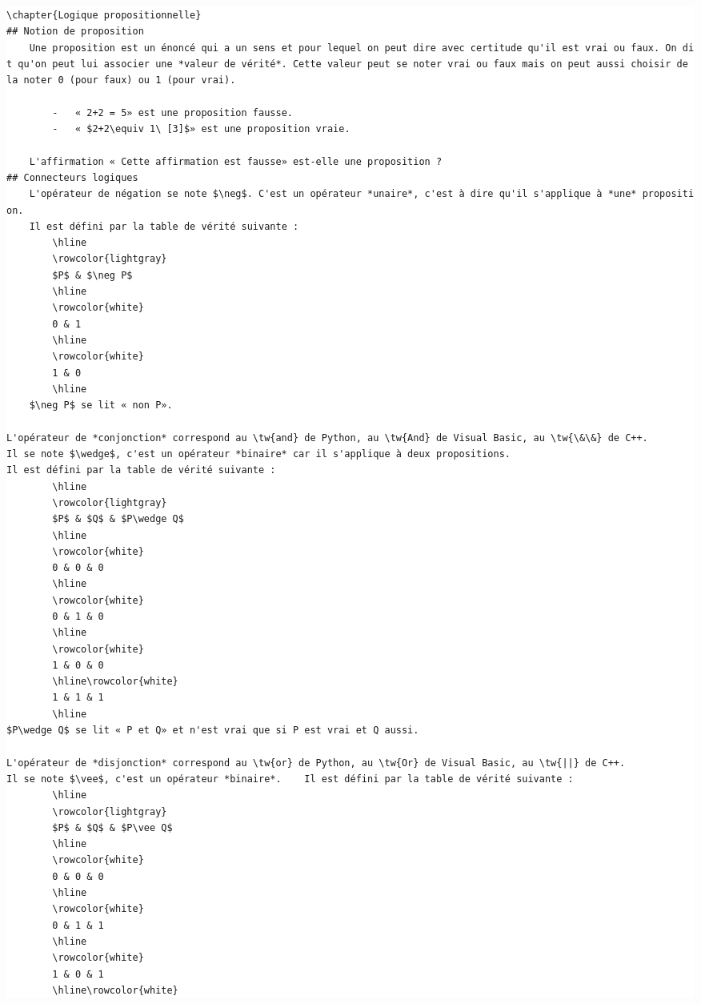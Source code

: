 	\chapter{Logique propositionnelle}
	## Notion de proposition
		Une proposition est un énoncé qui a un sens et pour lequel on peut dire avec certitude qu'il est vrai ou faux. On dit qu'on peut lui associer une *valeur de vérité*. Cette valeur peut se noter vrai ou faux mais on peut aussi choisir de la noter 0 (pour faux) ou 1 (pour vrai).
 
			-  	« 2+2 = 5» est une proposition fausse.
			-  	« $2+2\equiv 1\ [3]$» est une proposition vraie.

		L'affirmation « Cette affirmation est fausse» est-elle une proposition ?
	## Connecteurs logiques
		L'opérateur de négation se note $\neg$. C'est un opérateur *unaire*, c'est à dire qu'il s'applique à *une* proposition.
		Il est défini par la table de vérité suivante : 
			\hline
			\rowcolor{lightgray}
			$P$ & $\neg P$  
			\hline 
			\rowcolor{white}
			0 & 1  
			\hline
			\rowcolor{white}
			1 & 0 
			\hline 
		$\neg P$ se lit « non P».

	L'opérateur de *conjonction* correspond au \tw{and} de Python, au \tw{And} de Visual Basic, au \tw{\&\&} de C++.
	Il se note $\wedge$, c'est un opérateur *binaire* car il s'applique à deux propositions.
	Il est défini par la table de vérité suivante : 
			\hline
			\rowcolor{lightgray}
			$P$ & $Q$ & $P\wedge Q$ 
			\hline 
			\rowcolor{white}
			0 & 0 & 0 
			\hline
			\rowcolor{white}
			0 & 1 & 0 
			\hline
			\rowcolor{white}
			1 & 0 & 0 
			\hline\rowcolor{white}
			1 & 1 & 1 
			\hline
	$P\wedge Q$ se lit « P et Q» et n'est vrai que si P est vrai et Q aussi.

	L'opérateur de *disjonction* correspond au \tw{or} de Python, au \tw{Or} de Visual Basic, au \tw{||} de C++.
	Il se note $\vee$, c'est un opérateur *binaire*.	Il est défini par la table de vérité suivante : 
			\hline
			\rowcolor{lightgray}
			$P$ & $Q$ & $P\vee Q$ 
			\hline 
			\rowcolor{white}
			0 & 0 & 0 
			\hline
			\rowcolor{white}
			0 & 1 & 1 
			\hline
			\rowcolor{white}
			1 & 0 & 1 
			\hline\rowcolor{white}
